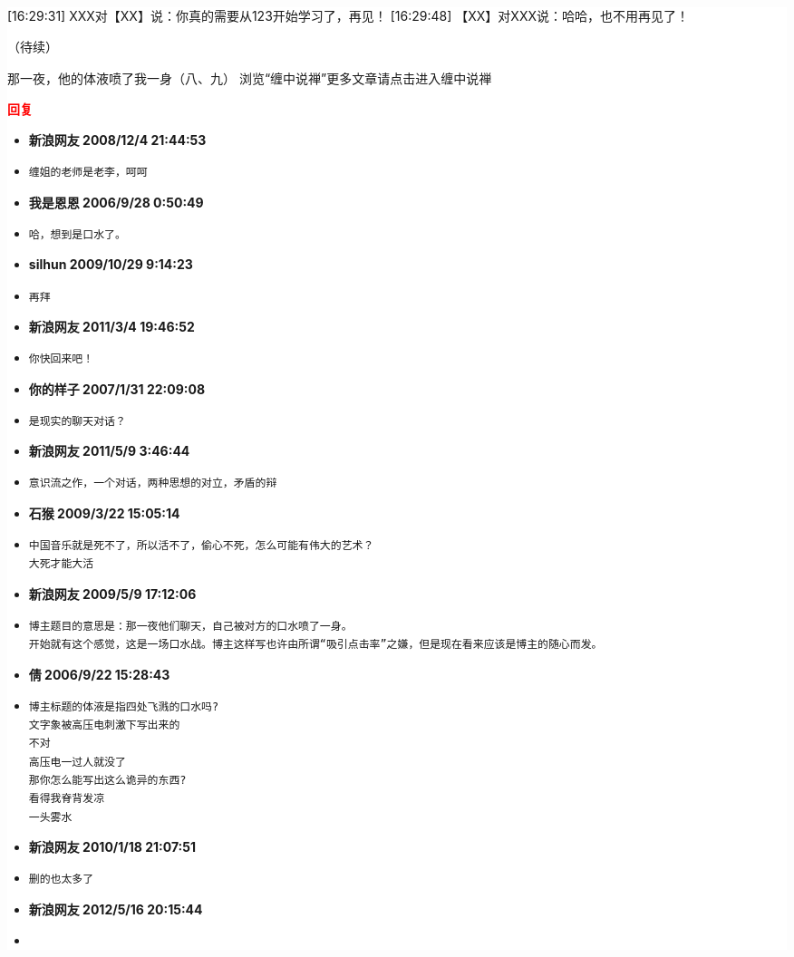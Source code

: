    [16:29:31] XXX对【XX】说：你真的需要从123开始学习了，再见！
   [16:29:48] 【XX】对XXX说：哈哈，也不用再见了！


 


 
  （待续）
 

那一夜，他的体液喷了我一身（八、九）
浏览“缠中说禅”更多文章请点击进入缠中说禅

 
  





<font color='red'>**回复**</font>


- **新浪网友 2008/12/4 21:44:53**
- ```
  缠姐的老师是老李，呵呵
  ```
- **我是恩恩 2006/9/28 0:50:49**
- ```
  哈，想到是口水了。
  ```
- **silhun 2009/10/29 9:14:23**
- ```
  再拜
  ```
- **新浪网友 2011/3/4 19:46:52**
- ```
  你快回来吧！
  ```
- **你的样子 2007/1/31 22:09:08**
- ```
  是现实的聊天对话？
  ```
- **新浪网友 2011/5/9 3:46:44**
- ```
  意识流之作，一个对话，两种思想的对立，矛盾的辩
  ```
- **石猴 2009/3/22 15:05:14**
- ```
  中国音乐就是死不了，所以活不了，偷心不死，怎么可能有伟大的艺术？
  大死才能大活
  ```
- **新浪网友 2009/5/9 17:12:06**
- ```
  博主题目的意思是：那一夜他们聊天，自己被对方的口水喷了一身。
  开始就有这个感觉，这是一场口水战。博主这样写也许由所谓“吸引点击率”之嫌，但是现在看来应该是博主的随心而发。
  ```
- **倩 2006/9/22 15:28:43**
- ```
  博主标题的体液是指四处飞溅的口水吗?
  文字象被高压电刺激下写出来的
  不对
  高压电一过人就没了
  那你怎么能写出这么诡异的东西?
  看得我脊背发凉
  一头雾水
  ```
- **新浪网友 2010/1/18 21:07:51**
- ```
  删的也太多了
  ```
- **新浪网友 2012/5/16 20:15:44**
- ```